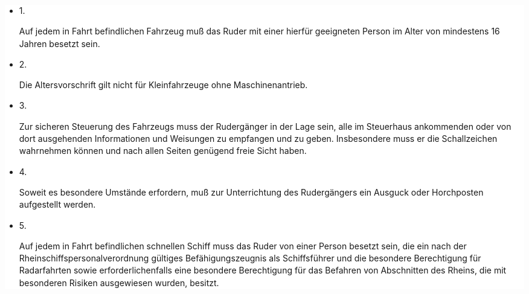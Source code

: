 <div>

<div class="jnhtml">

<div>

<div class="jurAbsatz">

  - 1\.
    
    <div style="">
    
    Auf jedem in Fahrt befindlichen Fahrzeug muß das Ruder mit einer
    hierfür geeigneten Person im Alter von mindestens 16 Jahren besetzt
    sein.
    
    </div>

  - 2\.
    
    <div style="">
    
    Die Altersvorschrift gilt nicht für Kleinfahrzeuge ohne
    Maschinenantrieb.
    
    </div>

  - 3\.
    
    <div style="">
    
    Zur sicheren Steuerung des Fahrzeugs muss der Rudergänger in der
    Lage sein, alle im Steuerhaus ankommenden oder von dort ausgehenden
    Informationen und Weisungen zu empfangen und zu geben. Insbesondere
    muss er die Schallzeichen wahrnehmen können und nach allen Seiten
    genügend freie Sicht haben.
    
    </div>

  - 4\.
    
    <div style="">
    
    Soweit es besondere Umstände erfordern, muß zur Unterrichtung des
    Rudergängers ein Ausguck oder Horchposten aufgestellt werden.
    
    </div>

  - 5\.
    
    <div style="">
    
    Auf jedem in Fahrt befindlichen schnellen Schiff muss das Ruder von
    einer Person besetzt sein, die ein nach der
    Rheinschiffspersonalverordnung gültiges Befähigungszeugnis als
    Schiffsführer und die besondere Berechtigung für Radarfahrten sowie
    erforderlichenfalls eine besondere Berechtigung für das Befahren von
    Abschnitten des Rheins, die mit besonderen Risiken ausgewiesen
    wurden, besitzt.
    
    </div>
    